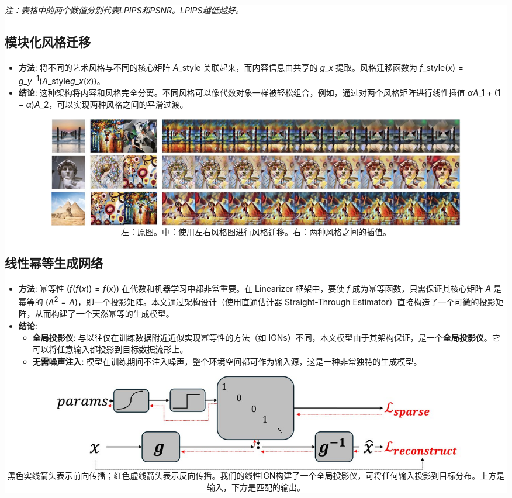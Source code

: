 *注：表格中的两个数值分别代表LPIPS和PSNR。LPIPS越低越好。*

## 模块化风格迁移
*   **方法**: 将不同的艺术风格与不同的核心矩阵 $A\_{\text{style}}$ 关联起来，而内容信息由共享的 $g\_x$ 提取。风格迁移函数为 $f\_{\text{style}}(x) = g\_y^{-1}(A\_{\text{style}} g\_x(x))$。
*   **结论**: 这种架构将内容和风格完全分离。不同风格可以像代数对象一样被轻松组合，例如，通过对两个风格矩阵进行线性插值 $\alpha A\_1 + (1-\alpha) A\_2$，可以实现两种风格之间的平滑过渡。

<img src="/images/2510.08570/main_style_transfer.jpg" alt="风格迁移插值" style="width:90%; max-width:700px; margin:auto; display:block;">
<center>左：原图。中：使用左右风格图进行风格迁移。右：两种风格之间的插值。</center>

## 线性幂等生成网络
*   **方法**: 幂等性 ($f(f(x)) = f(x)$) 在代数和机器学习中都非常重要。在 Linearizer 框架中，要使 $f$ 成为幂等函数，只需保证其核心矩阵 $A$ 是幂等的 ($A^2=A$)，即一个投影矩阵。本文通过架构设计（使用直通估计器 Straight-Through Estimator）直接构造了一个可微的投影矩阵，从而构建了一个天然幂等的生成模型。
*   **结论**:
    *   **全局投影仪**: 与以往仅在训练数据附近近似实现幂等性的方法（如 IGNs）不同，本文模型由于其架构保证，是一个**全局投影仪**。它可以将任意输入都投影到目标数据流形上。
    *   **无需噪声注入**: 模型在训练期间不注入噪声，整个环境空间都可作为输入源，这是一种非常独特的生成模型。

<img src="/images/2510.08570/ign_meth.jpg" alt="幂等生成网络方法" style="width:90%; max-width:700px; margin:auto; display:block;">
<center>黑色实线箭头表示前向传播；红色虚线箭头表示反向传播。我们的线性IGN构建了一个全局投影仪，可将任何输入投影到目标分布。上方是输入，下方是匹配的输出。</center>